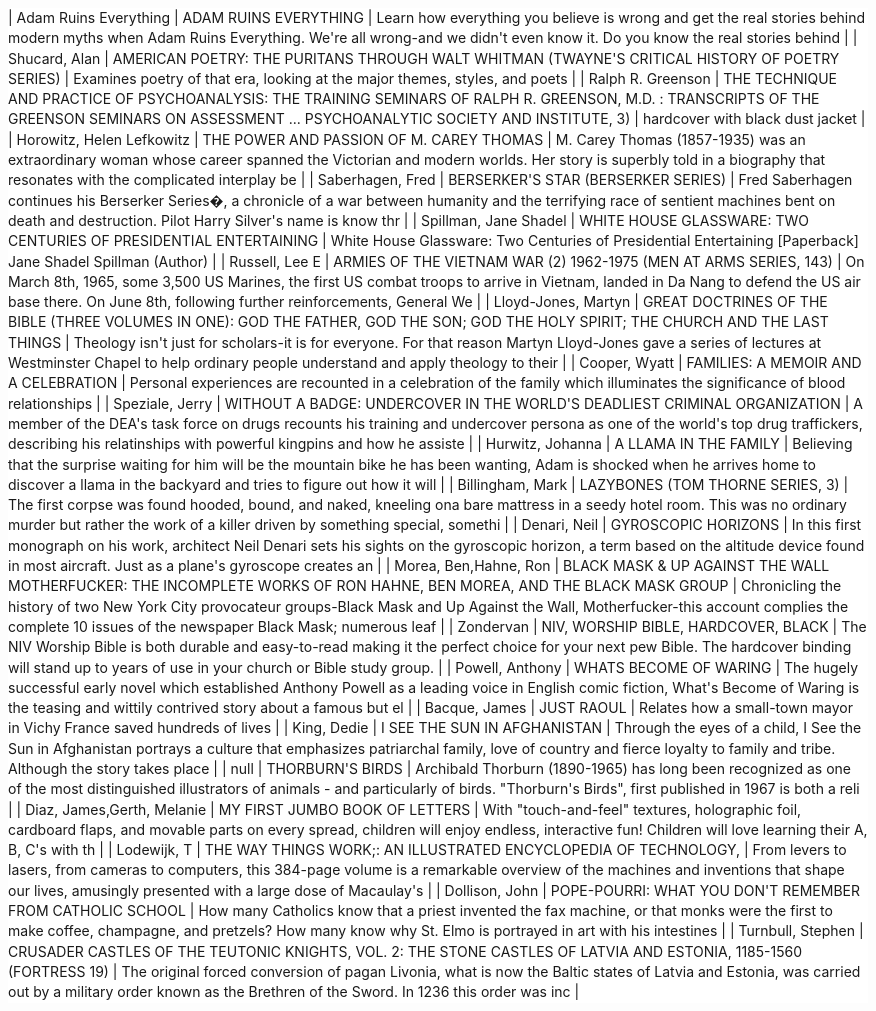 | Adam Ruins Everything | ADAM RUINS EVERYTHING | Learn how everything you believe is wrong and get the real stories behind modern myths when Adam Ruins Everything.   We're all wrong-and we didn't even know it.    Do you know the real stories behind  |
| Shucard, Alan | AMERICAN POETRY: THE PURITANS THROUGH WALT WHITMAN (TWAYNE'S CRITICAL HISTORY OF POETRY SERIES) | Examines poetry of that era, looking at the major themes, styles, and poets |
| Ralph R. Greenson | THE TECHNIQUE AND PRACTICE OF PSYCHOANALYSIS: THE TRAINING SEMINARS OF RALPH R. GREENSON, M.D. : TRANSCRIPTS OF THE GREENSON SEMINARS ON ASSESSMENT ... PSYCHOANALYTIC SOCIETY AND INSTITUTE, 3) | hardcover with black dust jacket |
| Horowitz, Helen Lefkowitz | THE POWER AND PASSION OF M. CAREY THOMAS | M. Carey Thomas (1857-1935) was an extraordinary woman whose career spanned the Victorian and modern worlds.  Her story is superbly told in a biography that resonates with the complicated interplay be |
| Saberhagen, Fred | BERSERKER'S STAR (BERSERKER SERIES) | Fred Saberhagen continues his Berserker Series�, a chronicle of a war between humanity and the terrifying race of sentient machines bent on death and destruction. Pilot Harry Silver's name is know thr |
| Spillman, Jane Shadel | WHITE HOUSE GLASSWARE: TWO CENTURIES OF PRESIDENTIAL ENTERTAINING | White House Glassware: Two Centuries of Presidential Entertaining [Paperback] Jane Shadel Spillman (Author) |
| Russell, Lee E | ARMIES OF THE VIETNAM WAR (2) 1962-1975 (MEN AT ARMS SERIES, 143) | On March 8th, 1965, some 3,500 US Marines, the first US combat troops to arrive in Vietnam, landed in Da Nang to defend the US air base there. On June 8th, following further reinforcements, General We |
| Lloyd-Jones, Martyn | GREAT DOCTRINES OF THE BIBLE (THREE VOLUMES IN ONE): GOD THE FATHER, GOD THE SON; GOD THE HOLY SPIRIT; THE CHURCH AND THE LAST THINGS |  Theology isn't just for scholars-it is for everyone. For that reason Martyn Lloyd-Jones gave a series of lectures at Westminster Chapel to help ordinary people understand and apply theology to their  |
| Cooper, Wyatt | FAMILIES: A MEMOIR AND A CELEBRATION | Personal experiences are recounted in a celebration of the family which illuminates the significance of blood relationships |
| Speziale, Jerry | WITHOUT A BADGE: UNDERCOVER IN THE WORLD'S DEADLIEST CRIMINAL ORGANIZATION | A member of the DEA's task force on drugs recounts his training and undercover persona as one of the world's top drug traffickers, describing his relatinships with powerful kingpins and how he assiste |
| Hurwitz, Johanna | A LLAMA IN THE FAMILY | Believing that the surprise waiting for him will be the mountain bike he has been wanting, Adam is shocked when he arrives home to discover a llama in the backyard and tries to figure out how it will  |
| Billingham, Mark | LAZYBONES (TOM THORNE SERIES, 3) |  The first corpse was found hooded, bound, and naked, kneeling ona bare mattress in a seedy hotel room. This was no ordinary murder but rather the work of a killer driven by something special, somethi |
| Denari, Neil | GYROSCOPIC HORIZONS | In this first monograph on his work, architect Neil Denari sets his sights on the gyroscopic horizon, a term based on the altitude device found in most aircraft. Just as a plane's gyroscope creates an |
| Morea, Ben,Hahne, Ron | BLACK MASK &AMP; UP AGAINST THE WALL MOTHERFUCKER: THE INCOMPLETE WORKS OF RON HAHNE, BEN MOREA, AND THE BLACK MASK GROUP | Chronicling the history of two New York City provocateur groups-Black Mask and Up Against the Wall, Motherfucker-this account complies the complete 10 issues of the newspaper Black Mask; numerous leaf |
| Zondervan | NIV, WORSHIP BIBLE, HARDCOVER, BLACK |  The NIV Worship Bible is both durable and easy-to-read making it the perfect choice for your next pew Bible. The hardcover binding will stand up to years of use in your church or Bible study group.   |
| Powell, Anthony | WHATS BECOME OF WARING | The hugely successful early novel which established Anthony Powell as a leading voice in English comic fiction, What's Become of Waring is the teasing and wittily contrived story about a famous but el |
| Bacque, James | JUST RAOUL | Relates how a small-town mayor in Vichy France saved hundreds of lives |
| King, Dedie | I SEE THE SUN IN AFGHANISTAN | Through the eyes of a child, I See the Sun in Afghanistan portrays a culture that emphasizes patriarchal family, love of country and fierce loyalty to family and tribe. Although the story takes place  |
| null | THORBURN'S BIRDS | Archibald Thorburn (1890-1965) has long been recognized as one of the most distinguished illustrators of animals - and particularly of birds. "Thorburn's Birds", first published in 1967 is both a reli |
| Diaz, James,Gerth, Melanie | MY FIRST JUMBO BOOK OF LETTERS | With "touch-and-feel" textures, holographic foil, cardboard flaps, and movable parts on every spread, children will enjoy endless, interactive fun!  Children will love learning their A, B, C's with th |
| Lodewijk, T | THE WAY THINGS WORK;: AN ILLUSTRATED ENCYCLOPEDIA OF TECHNOLOGY, | From levers to lasers, from cameras to computers, this 384-page volume is a remarkable overview of the machines and inventions that shape our lives, amusingly presented with a large dose of Macaulay's |
| Dollison, John | POPE-POURRI: WHAT YOU DON'T REMEMBER FROM CATHOLIC SCHOOL | How many Catholics know that a priest invented the fax machine, or that monks were the first to make coffee, champagne, and pretzels? How many know why St. Elmo is portrayed in art with his intestines |
| Turnbull, Stephen | CRUSADER CASTLES OF THE TEUTONIC KNIGHTS, VOL. 2: THE STONE CASTLES OF LATVIA AND ESTONIA, 1185-1560 (FORTRESS 19) | The original forced conversion of pagan Livonia, what is now the Baltic states of Latvia and Estonia, was carried out by a military order known as the Brethren of the Sword. In 1236 this order was inc |